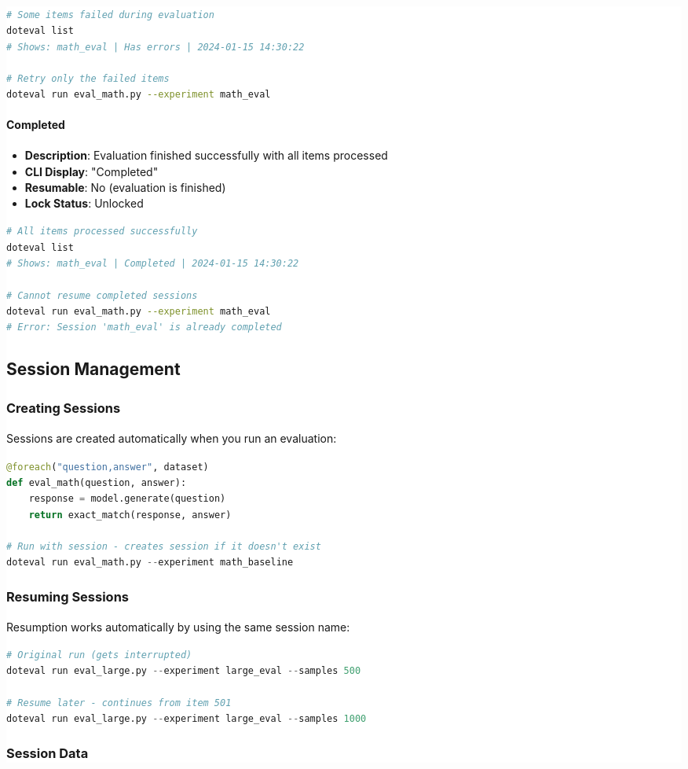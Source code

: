 ```bash
# Some items failed during evaluation
doteval list
# Shows: math_eval | Has errors | 2024-01-15 14:30:22

# Retry only the failed items
doteval run eval_math.py --experiment math_eval
```

#### Completed
- **Description**: Evaluation finished successfully with all items processed
- **CLI Display**: "Completed"
- **Resumable**: No (evaluation is finished)
- **Lock Status**: Unlocked

```bash
# All items processed successfully
doteval list
# Shows: math_eval | Completed | 2024-01-15 14:30:22

# Cannot resume completed sessions
doteval run eval_math.py --experiment math_eval
# Error: Session 'math_eval' is already completed
```

## Session Management

### Creating Sessions

Sessions are created automatically when you run an evaluation:

```python
@foreach("question,answer", dataset)
def eval_math(question, answer):
    response = model.generate(question)
    return exact_match(response, answer)

# Run with session - creates session if it doesn't exist
doteval run eval_math.py --experiment math_baseline
```

### Resuming Sessions

Resumption works automatically by using the same session name:

```python
# Original run (gets interrupted)
doteval run eval_large.py --experiment large_eval --samples 500

# Resume later - continues from item 501
doteval run eval_large.py --experiment large_eval --samples 1000
```

### Session Data

